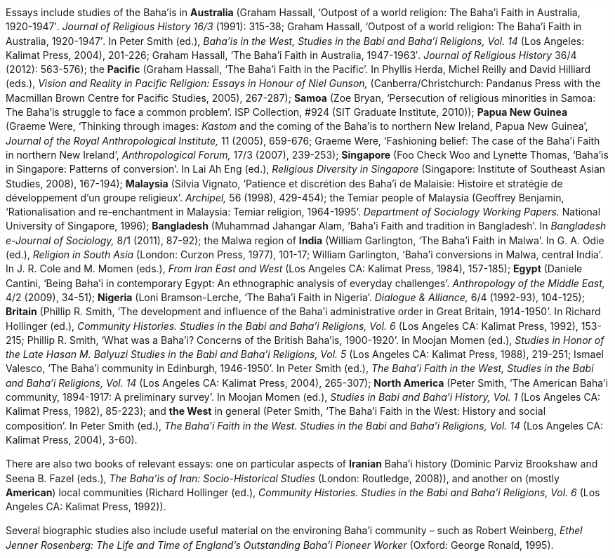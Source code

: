 Essays include studies of the Baha’is in **Australia** (Graham Hassall, ‘Outpost of a world religion: The Baha’i Faith in Australia, 1920-1947′. _Journal of Religious History 16/3_ (1991): 315-38; Graham Hassall, ‘Outpost of a world religion: The Baha’i Faith in Australia, 1920-1947′. In Peter Smith (ed.), _Baha’is in the West, Studies in the Babi and Baha’i Religions, Vol. 14_ (Los Angeles: Kalimat Press, 2004), 201-226; Graham Hassall, ‘The Baha’i Faith in Australia, 1947-1963′. _Journal of Religious History_ 36/4 (2012): 563-576); the **Pacific** (Graham Hassall, ‘The Baha’i Faith in the Pacific’. In Phyllis Herda, Michel Reilly and David Hilliard (eds.), _Vision and Reality in Pacific Religion: Essays in Honour of Niel Gunson,_ (Canberra/Christchurch: Pandanus Press with the Macmillan Brown Centre for Pacific Studies, 2005), 267-287); **Samoa** (Zoe Bryan, ‘Persecution of religious minorities in Samoa: The Baha’is struggle to face a common problem’. ISP Collection, #924 (SIT Graduate Institute, 2010)); **Papua New Guinea** (Graeme Were, ‘Thinking through images: _Kastom_ and the coming of the Baha’is to northern New Ireland, Papua New Guinea’, _Journal of the Royal Anthropological Institute,_ 11 (2005), 659-676; Graeme Were, ‘Fashioning belief: The case of the Baha’i Faith in northern New Ireland’, _Anthropological Forum,_ 17/3 (2007), 239-253); **Singapore** (Foo Check Woo and Lynette Thomas, ‘Baha’is in Singapore: Patterns of conversion’. In Lai Ah Eng (ed.), _Religious Diversity in Singapore_ (Singapore: Institute of Southeast Asian Studies, 2008), 167-194); **Malaysia** (Silvia Vignato, ‘Patience et discrétion des Baha’i de Malaisie: Histoire et stratégie de développement d’un groupe religieux’. _Archipel,_ 56 (1998), 429-454); the Temiar people of Malaysia (Geoffrey Benjamin, ‘Rationalisation and re-enchantment in Malaysia: Temiar religion, 1964-1995’. _Department of Sociology Working Papers._ National University of Singapore, 1996); **Bangladesh** (Muhammad Jahangar Alam, ‘Baha’i Faith and tradition in Bangladesh’. In _Bangladesh e-Journal of Sociology,_ 8/1 (2011), 87-92); the Malwa region of **India** (William Garlington, ‘The Baha’i Faith in Malwa’. In G. A. Odie (ed.), _Religion in South Asia_ (London: Curzon Press, 1977), 101-17; William Garlington, ‘Baha’i conversions in Malwa, central India’. In J. R. Cole and M. Momen (eds.), _From Iran East and West_ (Los Angeles CA: Kalimat Press, 1984), 157-185); **Egypt** (Daniele Cantini, ‘Being Baha’i in contemporary Egypt: An ethnographic analysis of everyday challenges’. _Anthropology of the Middle East,_ 4/2 (2009), 34-51); **Nigeria** (Loni Bramson-Lerche, ‘The Baha’i Faith in Nigeria’. _Dialogue & Alliance,_ 6/4 (1992-93), 104-125); **Britain** (Phillip R. Smith, ‘The development and influence of the Baha’i administrative order in Great Britain, 1914-1950’. In Richard Hollinger (ed.), _Community Histories. Studies in the Babi and Baha’i Religions, Vol. 6_ (Los Angeles CA: Kalimat Press, 1992), 153-215; Phillip R. Smith, ‘What was a Baha’i? Concerns of the British Baha’is, 1900-1920’. In Moojan Momen (ed.), _Studies in Honor of the Late Hasan M. Balyuzi Studies in the Babi and Baha’i Religions, Vol. 5_ (Los Angeles CA: Kalimat Press, 1988), 219-251; Ismael Valesco, ‘The Baha’i community in Edinburgh, 1946-1950’. In Peter Smith (ed.), _The Baha’i Faith in the West, Studies in the Babi and Baha’i Religions, Vol. 14_ (Los Angeles CA: Kalimat Press, 2004), 265-307); **North America** (Peter Smith, ‘The American Baha’i community, 1894-1917: A preliminary survey’. In Moojan Momen (ed.), _Studies in Babi and Baha’i History, Vol. 1_ (Los Angeles CA: Kalimat Press, 1982), 85-223); and **the West** in general (Peter Smith, ‘The Baha’i Faith in the West: History and social composition’. In Peter Smith (ed.), _The Baha’i Faith in the West. Studies in the Babi and Baha’i Religions, Vol. 14_ (Los Angeles CA: Kalimat Press, 2004), 3-60).

There are also two books of relevant essays: one on particular aspects of **Iranian** Baha’i history (Dominic Parviz Brookshaw and Seena B. Fazel (eds.), _The Baha’is of Iran: Socio-Historical Studies_ (London: Routledge, 2008)), and another on (mostly **American**) local communities (Richard Hollinger (ed.), _Community Histories. Studies in the Babi and Baha’i Religions, Vol. 6_ (Los Angeles CA: Kalimat Press, 1992)).

Several biographic studies also include useful material on the environing Baha’i community – such as Robert Weinberg, _Ethel Jenner Rosenberg: The Life and Time of England’s Outstanding Baha’i Pioneer Worker_ (Oxford: George Ronald, 1995).